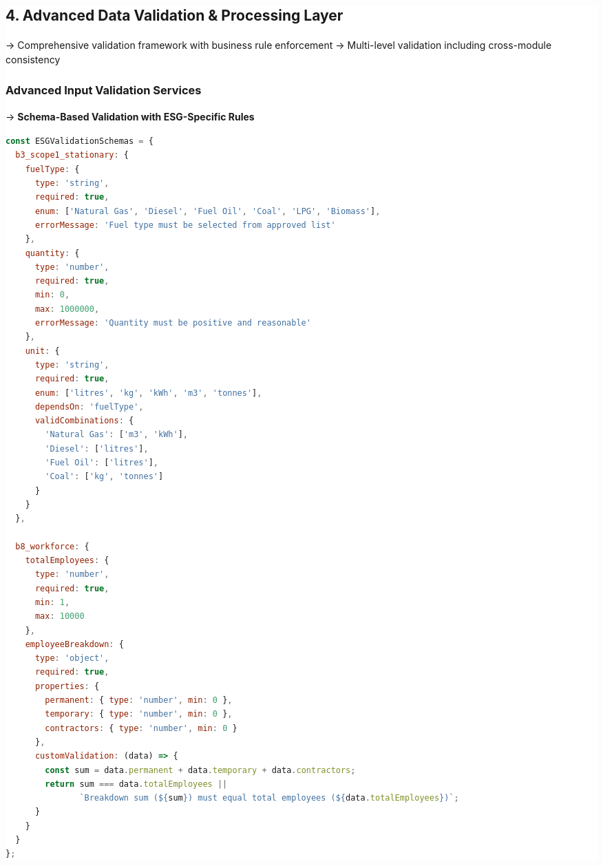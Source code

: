 
## 4. Advanced Data Validation & Processing Layer
→ Comprehensive validation framework with business rule enforcement
→ Multi-level validation including cross-module consistency

### Advanced Input Validation Services

→ **Schema-Based Validation with ESG-Specific Rules**
```javascript
const ESGValidationSchemas = {
  b3_scope1_stationary: {
    fuelType: {
      type: 'string',
      required: true,
      enum: ['Natural Gas', 'Diesel', 'Fuel Oil', 'Coal', 'LPG', 'Biomass'],
      errorMessage: 'Fuel type must be selected from approved list'
    },
    quantity: {
      type: 'number',
      required: true,
      min: 0,
      max: 1000000,
      errorMessage: 'Quantity must be positive and reasonable'
    },
    unit: {
      type: 'string',
      required: true,
      enum: ['litres', 'kg', 'kWh', 'm3', 'tonnes'],
      dependsOn: 'fuelType',
      validCombinations: {
        'Natural Gas': ['m3', 'kWh'],
        'Diesel': ['litres'],
        'Fuel Oil': ['litres'],
        'Coal': ['kg', 'tonnes']
      }
    }
  },
  
  b8_workforce: {
    totalEmployees: {
      type: 'number',
      required: true,
      min: 1,
      max: 10000
    },
    employeeBreakdown: {
      type: 'object',
      required: true,
      properties: {
        permanent: { type: 'number', min: 0 },
        temporary: { type: 'number', min: 0 },
        contractors: { type: 'number', min: 0 }
      },
      customValidation: (data) => {
        const sum = data.permanent + data.temporary + data.contractors;
        return sum === data.totalEmployees || 
               `Breakdown sum (${sum}) must equal total employees (${data.totalEmployees})`;
      }
    }
  }
};
```
